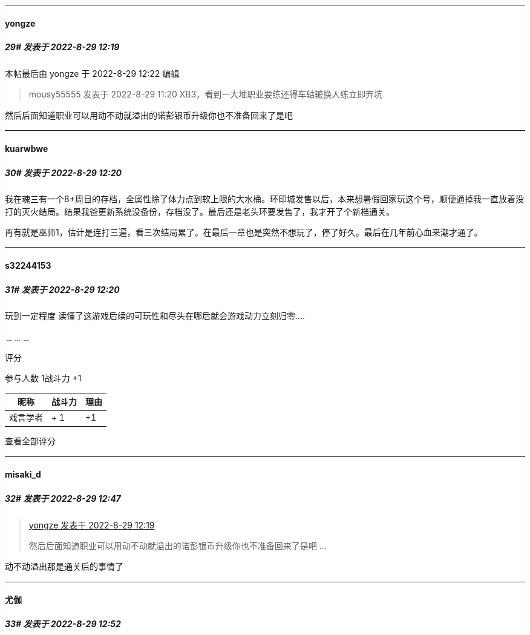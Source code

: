 *****

####  yongze  
##### 29#       发表于 2022-8-29 12:19

 本帖最后由 yongze 于 2022-8-29 12:22 编辑 
<blockquote>mousy55555 发表于 2022-8-29 11:20
XB3，看到一大堆职业要练还得车轱辘换人练立即弃坑</blockquote>
然后后面知道职业可以用动不动就溢出的诺彭银币升级你也不准备回来了是吧

*****

####  kuarwbwe  
##### 30#       发表于 2022-8-29 12:20

我在魂三有一个8+周目的存档，全属性除了体力点到软上限的大水桶。环印城发售以后，本来想暑假回家玩这个号，顺便通掉我一直放着没打的灭火结局。结果我爸更新系统没备份，存档没了。最后还是老头环要发售了，我才开了个新档通关。

再有就是巫师1，估计是连打三遍，看三次结局累了。在最后一章也是突然不想玩了，停了好久。最后在几年前心血来潮才通了。



*****

####  s32244153  
##### 31#       发表于 2022-8-29 12:20

玩到一定程度 读懂了这游戏后续的可玩性和尽头在哪后就会游戏动力立刻归零....

﹍﹍﹍

评分

 参与人数 1战斗力 +1

|昵称|战斗力|理由|
|----|---|---|
| 戏言学者| + 1|+1|

查看全部评分

*****

####  misaki_d  
##### 32#       发表于 2022-8-29 12:47

<blockquote><a href="httphttps://bbs.saraba1st.com/2b/forum.php?mod=redirect&amp;goto=findpost&amp;pid=57258959&amp;ptid=2089795" target="_blank">yongze 发表于 2022-8-29 12:19</a>

然后后面知道职业可以用动不动就溢出的诺彭银币升级你也不准备回来了是吧 ...</blockquote>
动不动溢出那是通关后的事情了 

*****

####  尤伽  
##### 33#       发表于 2022-8-29 12:52
